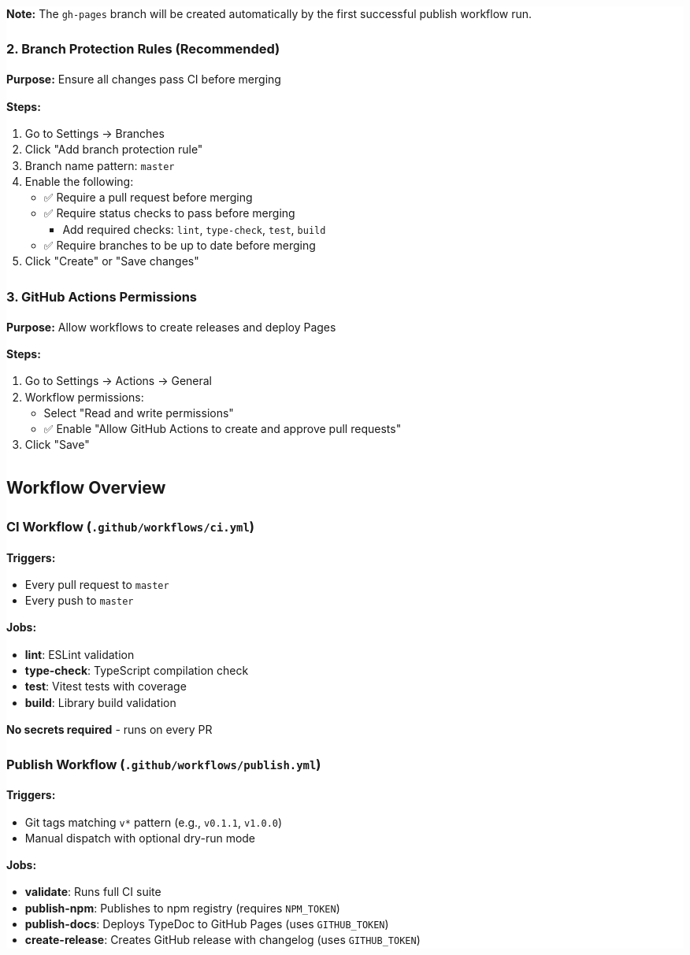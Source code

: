 **Note:** The `gh-pages` branch will be created automatically by the first successful publish workflow run.

### 2. Branch Protection Rules (Recommended)

**Purpose:** Ensure all changes pass CI before merging

**Steps:**

1. Go to Settings → Branches
2. Click "Add branch protection rule"
3. Branch name pattern: `master`
4. Enable the following:
   - ✅ Require a pull request before merging
   - ✅ Require status checks to pass before merging
     - Add required checks: `lint`, `type-check`, `test`, `build`
   - ✅ Require branches to be up to date before merging
5. Click "Create" or "Save changes"

### 3. GitHub Actions Permissions

**Purpose:** Allow workflows to create releases and deploy Pages

**Steps:**

1. Go to Settings → Actions → General
2. Workflow permissions:
   - Select "Read and write permissions"
   - ✅ Enable "Allow GitHub Actions to create and approve pull requests"
3. Click "Save"

## Workflow Overview

### CI Workflow (`.github/workflows/ci.yml`)

**Triggers:**
- Every pull request to `master`
- Every push to `master`

**Jobs:**
- **lint**: ESLint validation
- **type-check**: TypeScript compilation check
- **test**: Vitest tests with coverage
- **build**: Library build validation

**No secrets required** - runs on every PR

### Publish Workflow (`.github/workflows/publish.yml`)

**Triggers:**
- Git tags matching `v*` pattern (e.g., `v0.1.1`, `v1.0.0`)
- Manual dispatch with optional dry-run mode

**Jobs:**
- **validate**: Runs full CI suite
- **publish-npm**: Publishes to npm registry (requires `NPM_TOKEN`)
- **publish-docs**: Deploys TypeDoc to GitHub Pages (uses `GITHUB_TOKEN`)
- **create-release**: Creates GitHub release with changelog (uses `GITHUB_TOKEN`)
